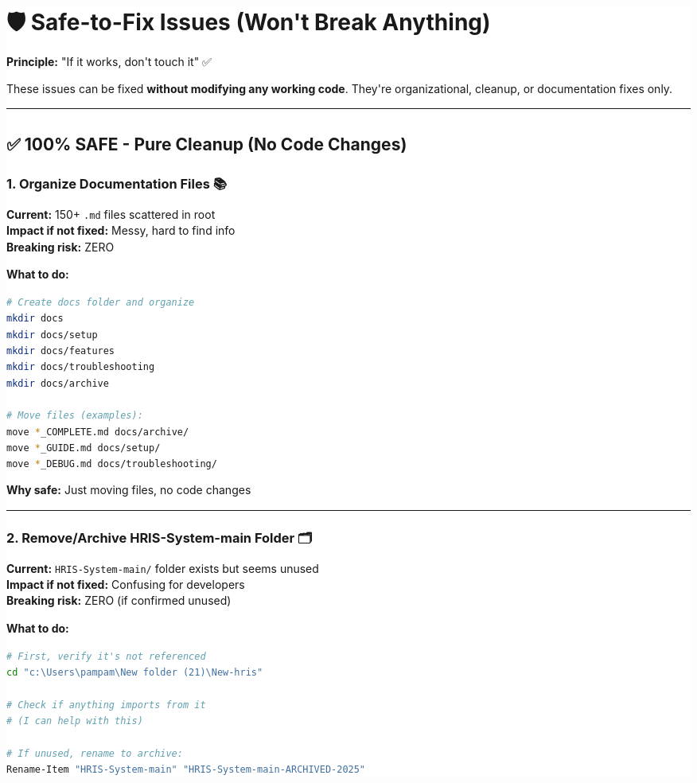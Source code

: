# 🛡️ Safe-to-Fix Issues (Won't Break Anything)

**Principle:** "If it works, don't touch it" ✅

These issues can be fixed **without modifying any working code**. They're organizational, cleanup, or documentation fixes only.

---

## ✅ 100% SAFE - Pure Cleanup (No Code Changes)

### 1. **Organize Documentation Files** 📚
**Current:** 150+ `.md` files scattered in root  
**Impact if not fixed:** Messy, hard to find info  
**Breaking risk:** ZERO

**What to do:**
```bash
# Create docs folder and organize
mkdir docs
mkdir docs/setup
mkdir docs/features
mkdir docs/troubleshooting
mkdir docs/archive

# Move files (examples):
move *_COMPLETE.md docs/archive/
move *_GUIDE.md docs/setup/
move *_DEBUG.md docs/troubleshooting/
```

**Why safe:** Just moving files, no code changes

---

### 2. **Remove/Archive HRIS-System-main Folder** 🗂️
**Current:** `HRIS-System-main/` folder exists but seems unused  
**Impact if not fixed:** Confusing for developers  
**Breaking risk:** ZERO (if confirmed unused)

**What to do:**
```bash
# First, verify it's not referenced
cd "c:\Users\pampam\New folder (21)\New-hris"

# Check if anything imports from it
# (I can help with this)

# If unused, rename to archive:
Rename-Item "HRIS-System-main" "HRIS-System-main-ARCHIVED-2025"
```
